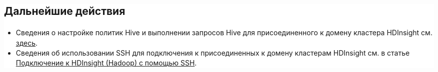 ## <a name="next-steps"></a>Дальнейшие действия

* Сведения о настройке политик Hive и выполнении запросов Hive для присоединенного к домену кластера HDInsight см. [здесь](hdinsight-domain-joined-run-hive.md).
* Сведения об использовании SSH для подключения к присоединенных к домену кластерам HDInsight см. в статье [Подключение к HDInsight (Hadoop) с помощью SSH](hdinsight-hadoop-linux-use-ssh-unix.md#domainjoined).


